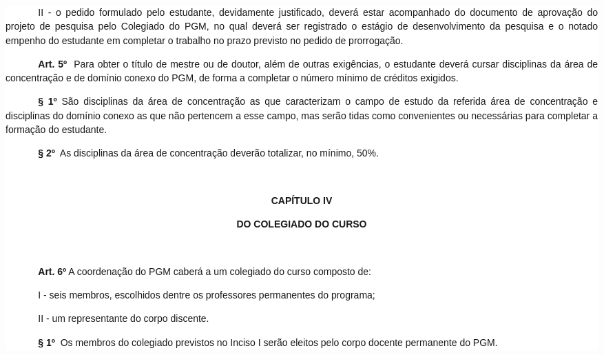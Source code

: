 <p class=MsoNormal style='text-align:justify;text-indent:35.45pt'><span
style='font-family:Arial'>II - o pedido formulado pelo estudante, devidamente
justificado, deverá estar acompanhado do documento de aprovação do projeto de
pesquisa pelo Colegiado do PGM, no qual deverá ser registrado o estágio de desenvolvimento
da pesquisa e o notado empenho do estudante em completar o trabalho no prazo
previsto no pedido de prorrogação.<o:p></o:p></span></p>

<p class=MsoNormal style='text-align:justify;text-indent:35.45pt'><b><span
style='font-family:Arial'>Art. 5º</span></b><span style='font-family:Arial'><span
style="mso-spacerun: yes">  </span>Para obter o título de mestre <span
style='mso-bidi-font-weight:bold'>ou de doutor</span>, além de outras
exigências, o estudante deverá cursar disciplinas <span style='mso-bidi-font-weight:
bold'>da área de concentração e de domínio conexo do PGM, de forma a completar
o número mínimo de créditos exigidos.</span><b style='mso-bidi-font-weight:
normal'><span style='color:blue'> </span></b><o:p></o:p></span></p>

<p class=MsoNormal style='text-align:justify;text-indent:35.45pt'><b><span
style='font-family:Arial'>§ 1º </span></b><span style='font-family:Arial'>São
disciplinas da área de concentração as que caracterizam o campo de estudo da
referida área de concentração e disciplinas do domínio conexo as que não
pertencem a esse campo, mas serão tidas como convenientes ou necessárias para
completar a formação do estudante.<o:p></o:p></span></p>

<p class=MsoNormal style='text-align:justify;text-indent:35.45pt'><b><span
style='font-family:Arial'>§ 2º</span></b><span style='font-family:Arial'><span
style="mso-spacerun: yes">  </span>As disciplinas da área de concentração
deverão totalizar, no mínimo, 50%.<o:p></o:p></span></p>

<p class=MsoNormal style='text-align:justify;text-indent:35.45pt'><span
style='font-family:Arial'><![if !supportEmptyParas]>&nbsp;<![endif]><o:p></o:p></span></p>

<p class=MsoNormal align=center style='text-align:center'><b><span
style='font-family:Arial'>CAPÍTULO IV<o:p></o:p></span></b></p>

<p class=MsoNormal align=center style='text-align:center'><b><span
style='font-family:Arial'>DO COLEGIADO DO CURSO<o:p></o:p></span></b></p>

<p class=BodyText21><span style='mso-bidi-font-size:12.0pt;font-family:Arial'><![if !supportEmptyParas]>&nbsp;<![endif]><o:p></o:p></span></p>

<p class=BodyText21 style='text-indent:35.45pt'><b><span style='mso-bidi-font-size:
12.0pt;font-family:Arial'>Art. 6º</span></b><span style='mso-bidi-font-size:
12.0pt;font-family:Arial'> A coordenação do PGM caberá a um colegiado do curso
composto de:<o:p></o:p></span></p>

<p class=MsoNormal style='text-align:justify;text-indent:35.45pt'><span
style='font-family:Arial'>I - seis membros, escolhidos dentre os professores
permanentes do programa;<o:p></o:p></span></p>

<p class=MsoNormal style='text-align:justify;text-indent:35.45pt'><span
style='font-family:Arial'>II - um representante do corpo discente.<o:p></o:p></span></p>

<p class=MsoNormal style='text-align:justify;text-indent:35.45pt'><b><span
style='font-family:Arial'>§ 1º</span></b><span style='font-family:Arial'><span
style="mso-spacerun: yes">  </span>Os membros do colegiado previstos no Inciso
I serão eleitos pelo corpo docente permanente do PGM.<o:p></o:p></span></p>
